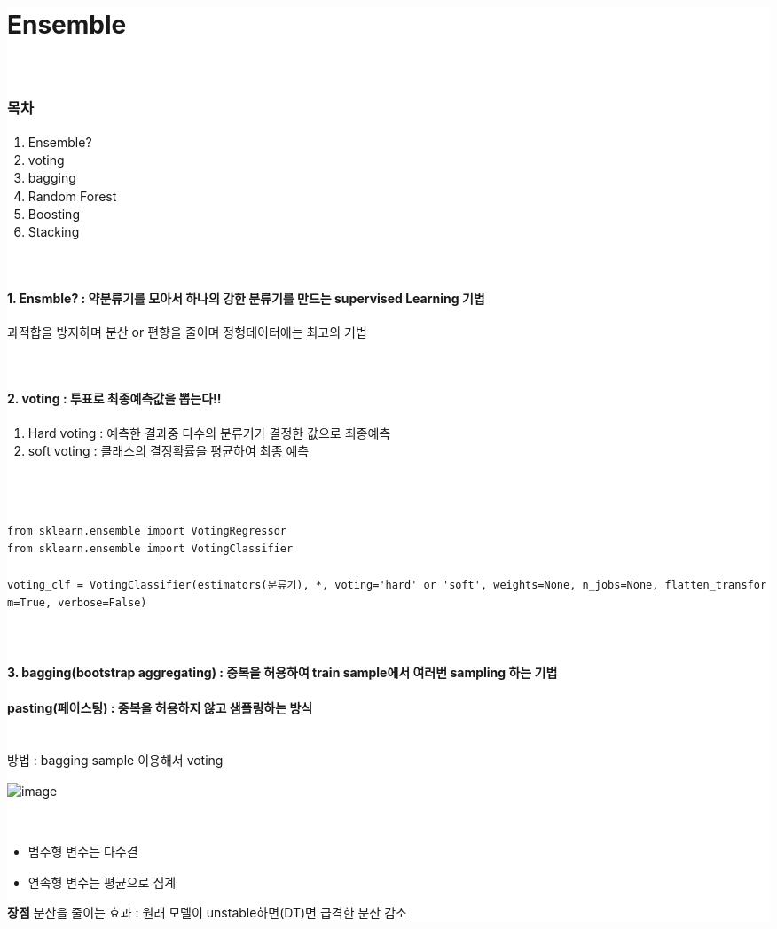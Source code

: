 # Ensemble
<br>

### 목차

1. Ensemble?
2. voting
3. bagging
4. Random Forest
5. Boosting
6. Stacking

<br>

#### 1. Ensmble? : 약분류기를 모아서 하나의 강한 분류기를 만드는 supervised Learning 기법

과적합을 방지하며 분산 or 편향을 줄이며 정형데이터에는 최고의 기법

<br>

#### 2. voting : 투표로 최종예측값을 뽑는다!!
1. Hard voting : 예측한 결과중 다수의 분류기가 결정한 값으로 최종예측
2. soft voting : 클래스의 결정확률을 평균하여 최종 예측

<br>

```{.python}

from sklearn.ensemble import VotingRegressor
from sklearn.ensemble import VotingClassifier

voting_clf = VotingClassifier(estimators(분류기), *, voting='hard' or 'soft', weights=None, n_jobs=None, flatten_transform=True, verbose=False)
   
   
```

#### 3. bagging(bootstrap aggregating) : 중복을 허용하여 train sample에서 여러번 sampling 하는 기법
#### pasting(페이스팅) : 중복을 허용하지 않고 샘플링하는 방식

<br>
방법 : bagging sample 이용해서 voting

![image](https://user-images.githubusercontent.com/63804074/128627454-8132f8dc-c03f-4851-9a0c-4b1c0bb9a82d.png)

<br>

- 범주형 변수는 다수결

- 연속형 변수는 평균으로 집계


**장점** 
분산을 줄이는 효과 : 원래 모델이 unstable하면(DT)면 급격한 분산 감소
